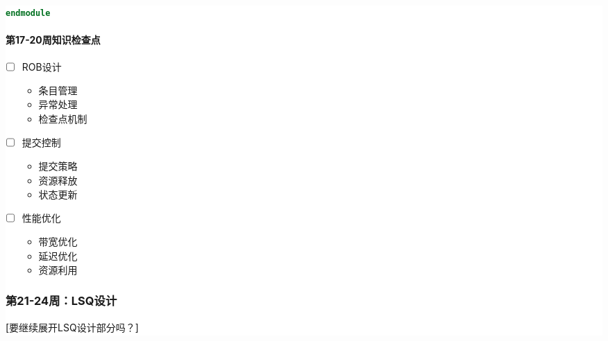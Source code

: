   ```verilog
   endmodule
   ```

#### 第17-20周知识检查点

- [ ] ROB设计
  - 条目管理
  - 异常处理
  - 检查点机制
  
- [ ] 提交控制
  - 提交策略
  - 资源释放
  - 状态更新
  
- [ ] 性能优化
  - 带宽优化
  - 延迟优化
  - 资源利用

### 第21-24周：LSQ设计

[要继续展开LSQ设计部分吗？]